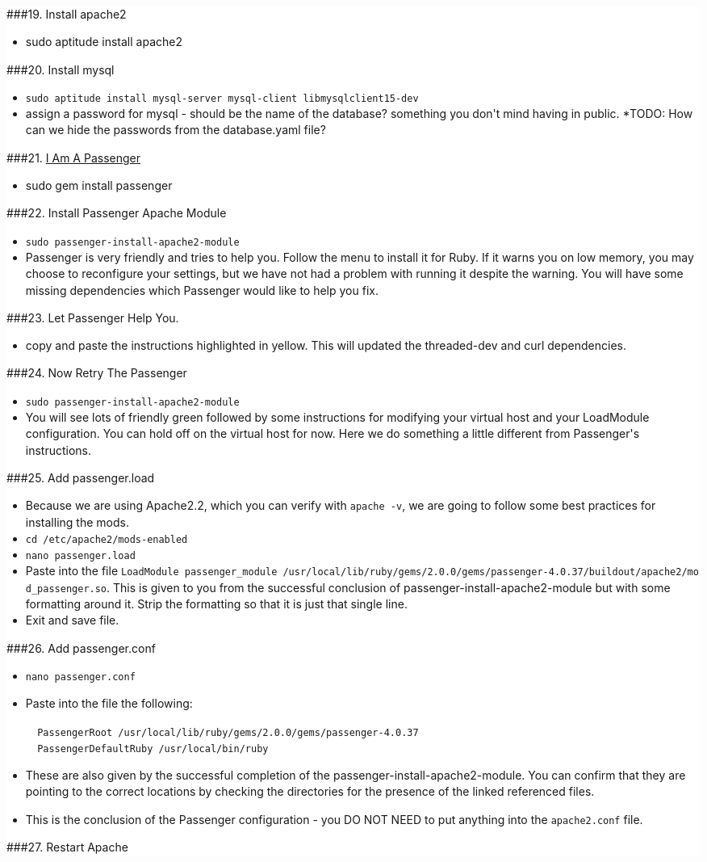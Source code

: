 ###19. Install apache2
* sudo aptitude install apache2

###20. Install mysql
* `sudo aptitude install mysql-server mysql-client libmysqlclient15-dev`
* assign a password for mysql - should be the name of the database?  something you don't mind having in public.  *TODO: How can we hide the passwords from the database.yaml file?

###21. [I Am A Passenger](http://www.youtube.com/watch?v=S0nlygb1Qfw)

* sudo gem install passenger

###22. Install Passenger Apache Module

* `sudo passenger-install-apache2-module`
* Passenger is very friendly and tries to help you.  Follow the menu to install it for Ruby.  If it warns you on low memory, you may choose to reconfigure your settings, but we have not had a problem with running it despite the warning.  You will have some missing dependencies which Passenger would like to help you fix.

###23. Let Passenger Help You.

* copy and paste the instructions highlighted in yellow.  This will updated the threaded-dev and curl dependencies.


###24. Now Retry The Passenger
* `sudo passenger-install-apache2-module`
* You will see lots of friendly green followed by some instructions for modifying your virtual host and your LoadModule configuration.  You can hold off on the virtual host for now.  Here we do something a little different from Passenger's instructions.

###25. Add passenger.load
* Because we are using Apache2.2, which you can verify with `apache -v`, we are going to follow some best practices for installing the mods.  
* `cd /etc/apache2/mods-enabled`
* `nano passenger.load`
* Paste into the file `LoadModule passenger_module /usr/local/lib/ruby/gems/2.0.0/gems/passenger-4.0.37/buildout/apache2/mod_passenger.so`.  This is given to you from the successful conclusion of passenger-install-apache2-module but with some formatting around it.  Strip the formatting so that it is just that single line.
* Exit and save file.

###26. Add passenger.conf
* `nano passenger.conf`
* Paste into the file the following:
					
		PassengerRoot /usr/local/lib/ruby/gems/2.0.0/gems/passenger-4.0.37
		PassengerDefaultRuby /usr/local/bin/ruby
* These are also given by the successful completion of the passenger-install-apache2-module.  You can confirm that they are pointing to the correct locations by checking the directories for the presence of the linked referenced files.
* This is the conclusion of the Passenger configuration - you DO NOT NEED to put anything into the `apache2.conf` file.

###27. Restart Apache

